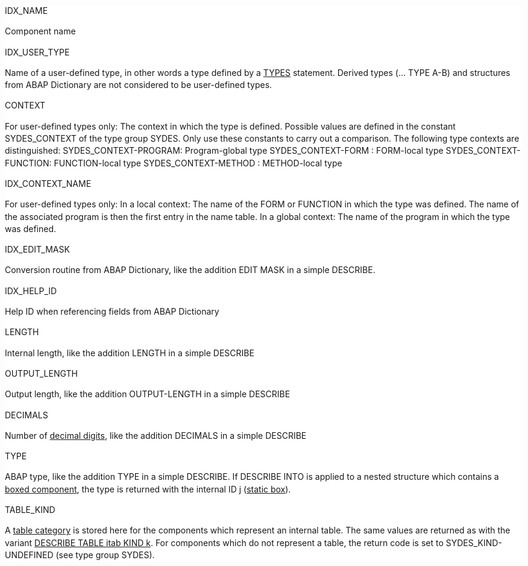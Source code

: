 IDX\_NAME

Component name

IDX\_USER\_TYPE

Name of a user-defined type, in other words a type defined by a [TYPES](https://help.sap.com/doc/abapdocu_754_index_htm/7.54/en-US/abaptypes.htm) statement. Derived types (... TYPE A-B) and structures from ABAP Dictionary are not considered to be user-defined types.

CONTEXT

For user-defined types only: The context in which the type is defined. Possible values are defined in the constant SYDES\_CONTEXT of the type group SYDES. Only use these constants to carry out a comparison. The following type contexts are distinguished:
SYDES\_CONTEXT-PROGRAM: Program-global type
SYDES\_CONTEXT-FORM : FORM\-local type
SYDES\_CONTEXT-FUNCTION: FUNCTION\-local type
SYDES\_CONTEXT-METHOD : METHOD\-local type

IDX\_CONTEXT\_NAME

For user-defined types only:
In a local context: The name of the FORM or FUNCTION in which the type was defined. The name of the associated program is then the first entry in the name table.
In a global context: The name of the program in which the type was defined.

IDX\_EDIT\_MASK

Conversion routine from ABAP Dictionary, like the addition EDIT MASK in a simple DESCRIBE.

IDX\_HELP\_ID

Help ID when referencing fields from ABAP Dictionary

LENGTH

Internal length, like the addition LENGTH in a simple DESCRIBE

OUTPUT\_LENGTH

Output length, like the addition OUTPUT-LENGTH in a simple DESCRIBE

DECIMALS

Number of [decimal digits](https://help.sap.com/doc/abapdocu_754_index_htm/7.54/en-US/abendecimal_place_glosry.htm "Glossary Entry"), like the addition DECIMALS in a simple DESCRIBE

TYPE

ABAP type, like the addition TYPE in a simple DESCRIBE. If DESCRIBE INTO is applied to a nested structure which contains a [boxed component](https://help.sap.com/doc/abapdocu_754_index_htm/7.54/en-US/abenboxed_component_glosry.htm "Glossary Entry"), the type is returned with the internal ID j ([static box](https://help.sap.com/doc/abapdocu_754_index_htm/7.54/en-US/abenstatic_box_glosry.htm "Glossary Entry")).

TABLE\_KIND

A [table category](https://help.sap.com/doc/abapdocu_754_index_htm/7.54/en-US/abaptypes_tabkind.htm) is stored here for the components which represent an internal table. The same values are returned as with the variant [DESCRIBE TABLE itab KIND k](https://help.sap.com/doc/abapdocu_754_index_htm/7.54/en-US/abapdescribe_table.htm). For components which do not represent a table, the return code is set to SYDES\_KIND-UNDEFINED (see type group SYDES).
